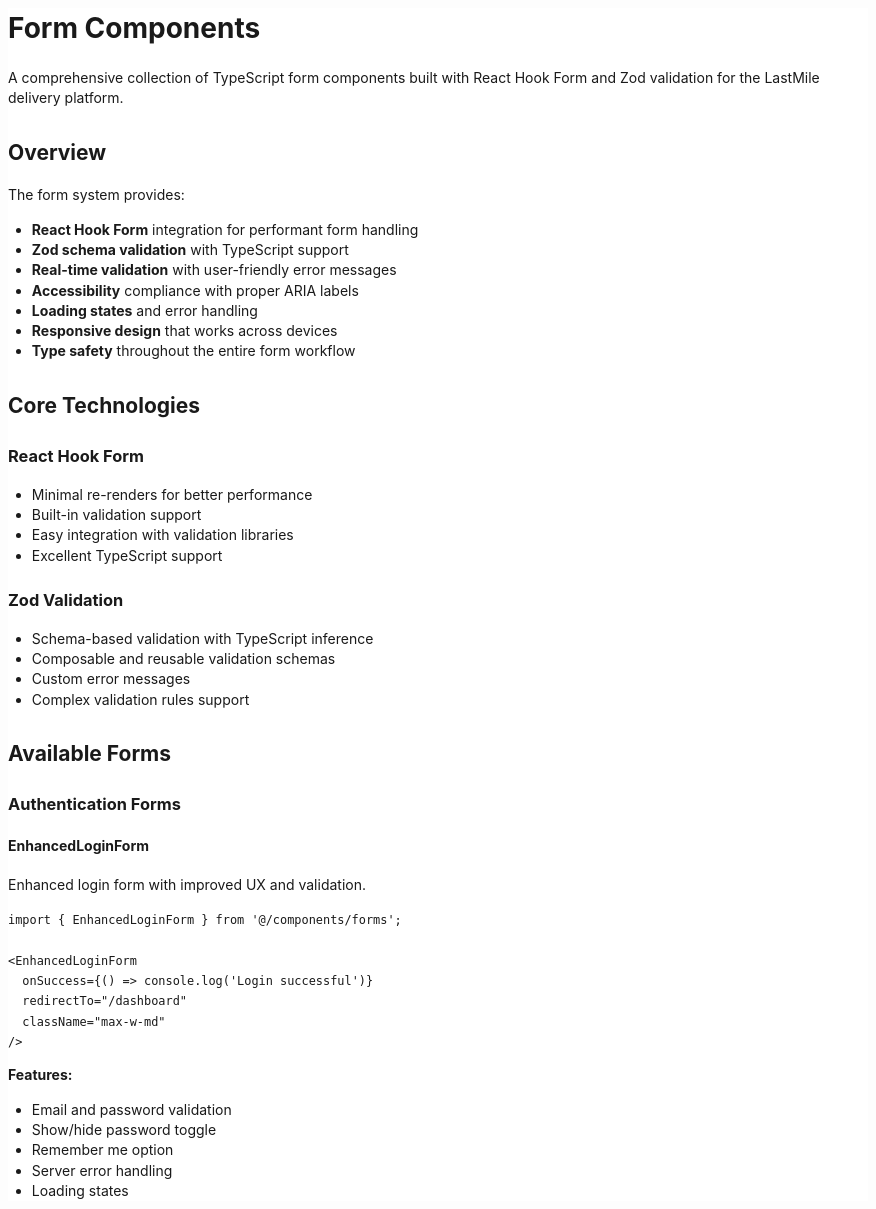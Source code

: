 # Form Components

A comprehensive collection of TypeScript form components built with React Hook Form and Zod validation for the LastMile delivery platform.

## Overview

The form system provides:
- **React Hook Form** integration for performant form handling
- **Zod schema validation** with TypeScript support
- **Real-time validation** with user-friendly error messages
- **Accessibility** compliance with proper ARIA labels
- **Loading states** and error handling
- **Responsive design** that works across devices
- **Type safety** throughout the entire form workflow

## Core Technologies

### React Hook Form
- Minimal re-renders for better performance
- Built-in validation support
- Easy integration with validation libraries
- Excellent TypeScript support

### Zod Validation
- Schema-based validation with TypeScript inference
- Composable and reusable validation schemas
- Custom error messages
- Complex validation rules support

## Available Forms

### Authentication Forms

#### EnhancedLoginForm
Enhanced login form with improved UX and validation.

```tsx
import { EnhancedLoginForm } from '@/components/forms';

<EnhancedLoginForm
  onSuccess={() => console.log('Login successful')}
  redirectTo="/dashboard"
  className="max-w-md"
/>
```

**Features:**
- Email and password validation
- Show/hide password toggle
- Remember me option
- Server error handling
- Loading states
